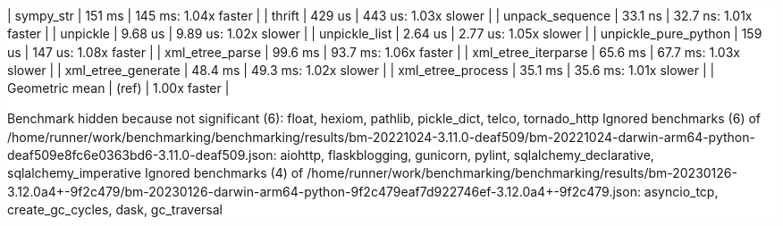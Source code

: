 | sympy_str               | 151 ms                                                              | 145 ms: 1.04x faster                                                   |
| thrift                  | 429 us                                                              | 443 us: 1.03x slower                                                   |
| unpack_sequence         | 33.1 ns                                                             | 32.7 ns: 1.01x faster                                                  |
| unpickle                | 9.68 us                                                             | 9.89 us: 1.02x slower                                                  |
| unpickle_list           | 2.64 us                                                             | 2.77 us: 1.05x slower                                                  |
| unpickle_pure_python    | 159 us                                                              | 147 us: 1.08x faster                                                   |
| xml_etree_parse         | 99.6 ms                                                             | 93.7 ms: 1.06x faster                                                  |
| xml_etree_iterparse     | 65.6 ms                                                             | 67.7 ms: 1.03x slower                                                  |
| xml_etree_generate      | 48.4 ms                                                             | 49.3 ms: 1.02x slower                                                  |
| xml_etree_process       | 35.1 ms                                                             | 35.6 ms: 1.01x slower                                                  |
| Geometric mean          | (ref)                                                               | 1.00x faster                                                           |

Benchmark hidden because not significant (6): float, hexiom, pathlib, pickle_dict, telco, tornado_http
Ignored benchmarks (6) of /home/runner/work/benchmarking/benchmarking/results/bm-20221024-3.11.0-deaf509/bm-20221024-darwin-arm64-python-deaf509e8fc6e0363bd6-3.11.0-deaf509.json: aiohttp, flaskblogging, gunicorn, pylint, sqlalchemy_declarative, sqlalchemy_imperative
Ignored benchmarks (4) of /home/runner/work/benchmarking/benchmarking/results/bm-20230126-3.12.0a4+-9f2c479/bm-20230126-darwin-arm64-python-9f2c479eaf7d922746ef-3.12.0a4+-9f2c479.json: asyncio_tcp, create_gc_cycles, dask, gc_traversal
